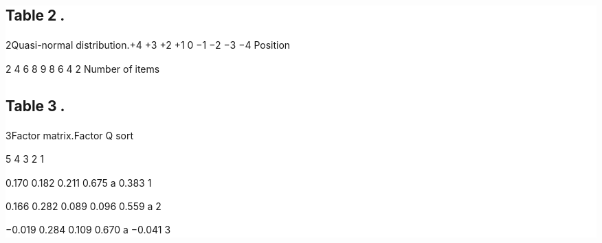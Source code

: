 ## Table 2 .
2Quasi-normal distribution.+4 
+3 
+2 
+1 
0 
−1 
−2 
−3 
−4 
Position 

2 
4 
6 
8 
9 
8 
6 
4 
2 
Number of items 



## Table 3 .
3Factor matrix.Factor 
Q sort 

5 
4 
3 
2 
1 

0.170 
0.182 
0.211 
0.675 a 
0.383 
1 

0.166 
0.282 
0.089 
0.096 
0.559 a 
2 

−0.019 
0.284 
0.109 
0.670 a 
−0.041 
3 
